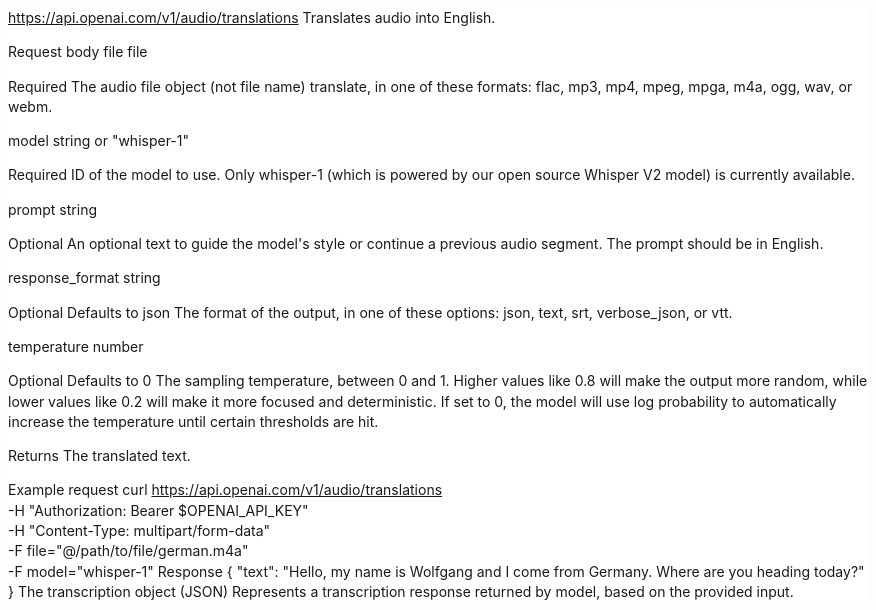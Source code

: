 https://api.openai.com/v1/audio/translations
Translates audio into English.

Request body
file
file

Required
The audio file object (not file name) translate, in one of these formats: flac, mp3, mp4, mpeg, mpga, m4a, ogg, wav, or webm.

model
string or "whisper-1"

Required
ID of the model to use. Only whisper-1 (which is powered by our open source Whisper V2 model) is currently available.

prompt
string

Optional
An optional text to guide the model's style or continue a previous audio segment. The prompt should be in English.

response_format
string

Optional
Defaults to json
The format of the output, in one of these options: json, text, srt, verbose_json, or vtt.

temperature
number

Optional
Defaults to 0
The sampling temperature, between 0 and 1. Higher values like 0.8 will make the output more random, while lower values like 0.2 will make it more focused and deterministic. If set to 0, the model will use log probability to automatically increase the temperature until certain thresholds are hit.

Returns
The translated text.

Example request
curl https://api.openai.com/v1/audio/translations \
  -H "Authorization: Bearer $OPENAI_API_KEY" \
  -H "Content-Type: multipart/form-data" \
  -F file="@/path/to/file/german.m4a" \
  -F model="whisper-1"
Response
{
  "text": "Hello, my name is Wolfgang and I come from Germany. Where are you heading today?"
}
The transcription object (JSON)
Represents a transcription response returned by model, based on the provided input.
